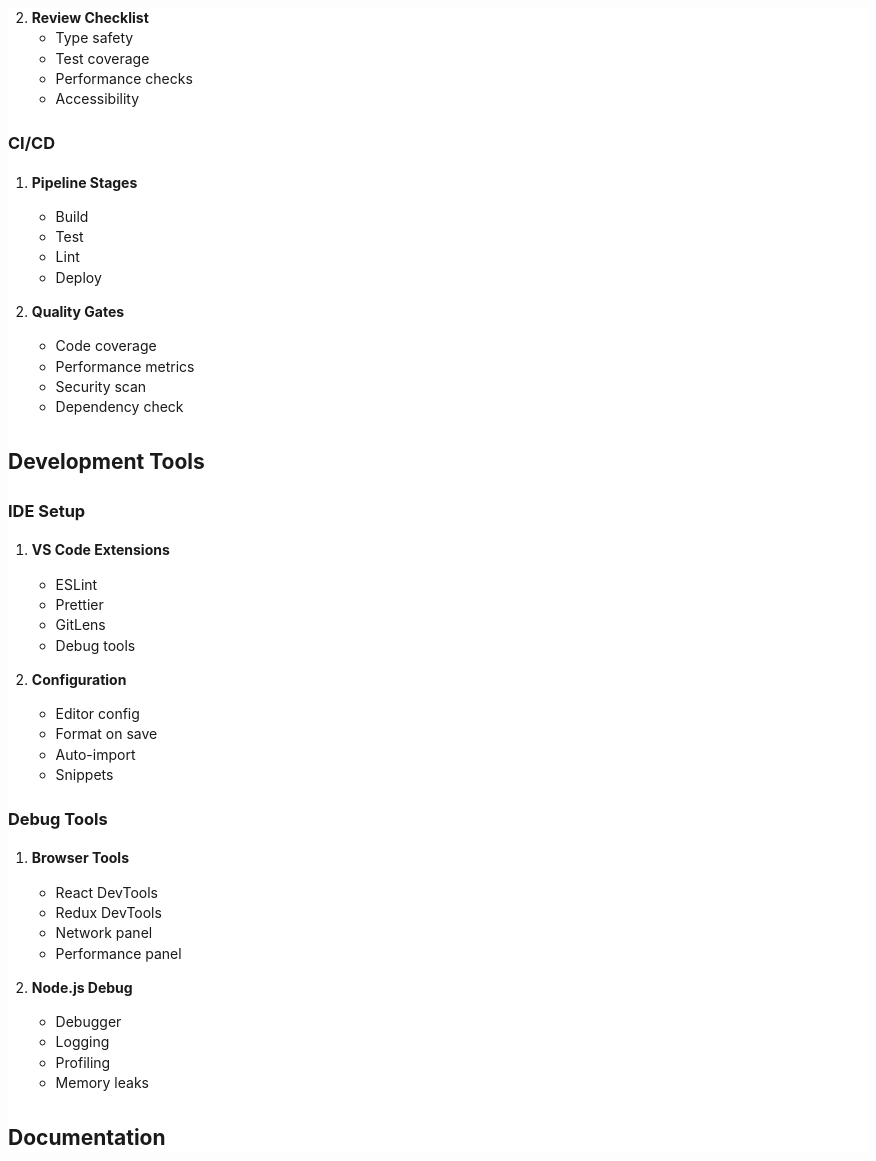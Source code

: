 2. **Review Checklist**
   - Type safety
   - Test coverage
   - Performance checks
   - Accessibility

### CI/CD

1. **Pipeline Stages**
   - Build
   - Test
   - Lint
   - Deploy

2. **Quality Gates**
   - Code coverage
   - Performance metrics
   - Security scan
   - Dependency check

## Development Tools

### IDE Setup

1. **VS Code Extensions**
   - ESLint
   - Prettier
   - GitLens
   - Debug tools

2. **Configuration**
   - Editor config
   - Format on save
   - Auto-import
   - Snippets

### Debug Tools

1. **Browser Tools**
   - React DevTools
   - Redux DevTools
   - Network panel
   - Performance panel

2. **Node.js Debug**
   - Debugger
   - Logging
   - Profiling
   - Memory leaks

## Documentation
